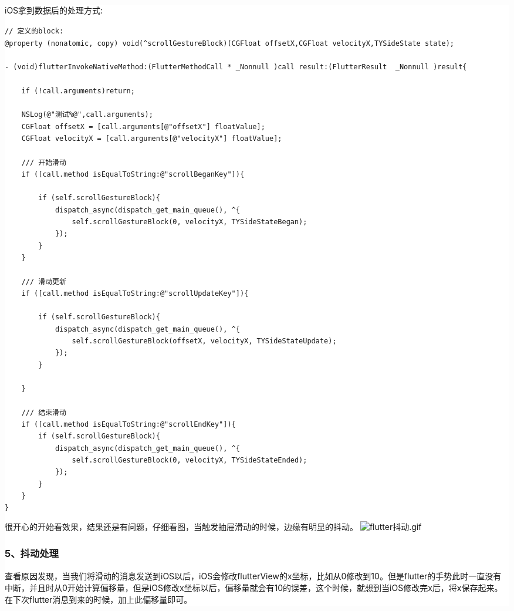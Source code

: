 
iOS拿到数据后的处理方式:
```
// 定义的block:
@property (nonatomic, copy) void(^scrollGestureBlock)(CGFloat offsetX,CGFloat velocityX,TYSideState state);

- (void)flutterInvokeNativeMethod:(FlutterMethodCall * _Nonnull )call result:(FlutterResult  _Nonnull )result{

    if (!call.arguments)return;
    
    NSLog(@"测试%@",call.arguments);
    CGFloat offsetX = [call.arguments[@"offsetX"] floatValue];
    CGFloat velocityX = [call.arguments[@"velocityX"] floatValue];

    /// 开始滑动
    if ([call.method isEqualToString:@"scrollBeganKey"]){

        if (self.scrollGestureBlock){
            dispatch_async(dispatch_get_main_queue(), ^{
                self.scrollGestureBlock(0, velocityX, TYSideStateBegan);
            });
        }
    }
    
    /// 滑动更新
    if ([call.method isEqualToString:@"scrollUpdateKey"]){
        
        if (self.scrollGestureBlock){
            dispatch_async(dispatch_get_main_queue(), ^{
                self.scrollGestureBlock(offsetX, velocityX, TYSideStateUpdate);
            });
        }

    }
    
    /// 结束滑动
    if ([call.method isEqualToString:@"scrollEndKey"]){
        if (self.scrollGestureBlock){
            dispatch_async(dispatch_get_main_queue(), ^{
                self.scrollGestureBlock(0, velocityX, TYSideStateEnded);
            });
        }
    }
}
```

很开心的开始看效果，结果还是有问题，仔细看图，当触发抽屉滑动的时候，边缘有明显的抖动。
![flutter抖动.gif](https://upload-images.jianshu.io/upload_images/4442351-ecf2041cd3e4be7e.gif?imageMogr2/auto-orient/strip)

### 5、抖动处理
查看原因发现，当我们将滑动的消息发送到iOS以后，iOS会修改flutterView的x坐标，比如从0修改到10。但是flutter的手势此时一直没有中断，并且时从0开始计算偏移量，但是iOS修改x坐标以后，偏移量就会有10的误差，这个时候，就想到当iOS修改完x后，将x保存起来。在下次flutter消息到来的时候，加上此偏移量即可。
